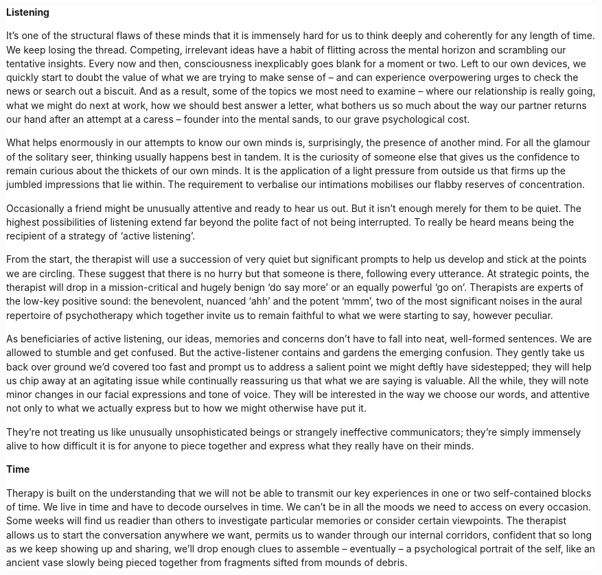 **Listening**

It’s one of the structural flaws of these minds that it is immensely hard for us to think deeply and coherently for any length of time. We keep losing the thread. Competing, irrelevant ideas have a habit of flitting across the mental horizon and scrambling our tentative insights. Every now and then, consciousness inexplicably goes blank for a moment or two. Left to our own devices, we quickly start to doubt the value of what we are trying to make sense of – and can experience overpowering urges to check the news or search out a biscuit. And as a result, some of the topics we most need to examine – where our relationship is really going, what we might do next at work, how we should best answer a letter, what bothers us so much about the way our partner returns our hand after an attempt at a caress – founder into the mental sands, to our grave psychological cost.

What helps enormously in our attempts to know our own minds is, surprisingly, the presence of another mind. For all the glamour of the solitary seer, thinking usually happens best in tandem. It is the curiosity of someone else that gives us the confidence to remain curious about the thickets of our own minds. It is the application of a light pressure from outside us that firms up the jumbled impressions that lie within. The requirement to verbalise our intimations mobilises our flabby reserves of concentration.

Occasionally a friend might be unusually attentive and ready to hear us out. But it isn’t enough merely for them to be quiet. The highest possibilities of listening extend far beyond the polite fact of not being interrupted. To really be heard means being the recipient of a strategy of ‘active listening’.

From the start, the therapist will use a succession of very quiet but significant prompts to help us develop and stick at the points we are circling. These suggest that there is no hurry but that someone is there, following every utterance. At strategic points, the therapist will drop in a mission-critical and hugely benign ‘do say more’ or an equally powerful ‘go on’. Therapists are experts of the low-key positive sound: the benevolent, nuanced ‘ahh’ and the potent ‘mmm’, two of the most significant noises in the aural repertoire of psychotherapy which together invite us to remain faithful to what we were starting to say, however peculiar.

As beneficiaries of active listening, our ideas, memories and concerns don’t have to fall into neat, well-formed sentences. We are allowed to stumble and get confused. But the active-listener contains and gardens the emerging confusion. They gently take us back over ground we’d covered too fast and prompt us to address a salient point we might deftly have sidestepped; they will help us chip away at an agitating issue while continually reassuring us that what we are saying is valuable. All the while, they will note minor changes in our facial expressions and tone of voice. They will be interested in the way we choose our words, and attentive not only to what we actually express but to how we might otherwise have put it.

They’re not treating us like unusually unsophisticated beings or strangely ineffective communicators; they’re simply immensely alive to how difficult it is for anyone to piece together and express what they really have on their minds.

**Time**

Therapy is built on the understanding that we will not be able to transmit our key experiences in one or two self-contained blocks of time. We live in time and have to decode ourselves in time. We can’t be in all the moods we need to access on every occasion. Some weeks will find us readier than others to investigate particular memories or consider certain viewpoints. The therapist allows us to start the conversation anywhere we want, permits us to wander through our internal corridors, confident that so long as we keep showing up and sharing, we’ll drop enough clues to assemble – eventually – a psychological portrait of the self, like an ancient vase slowly being pieced together from fragments sifted from mounds of debris.
